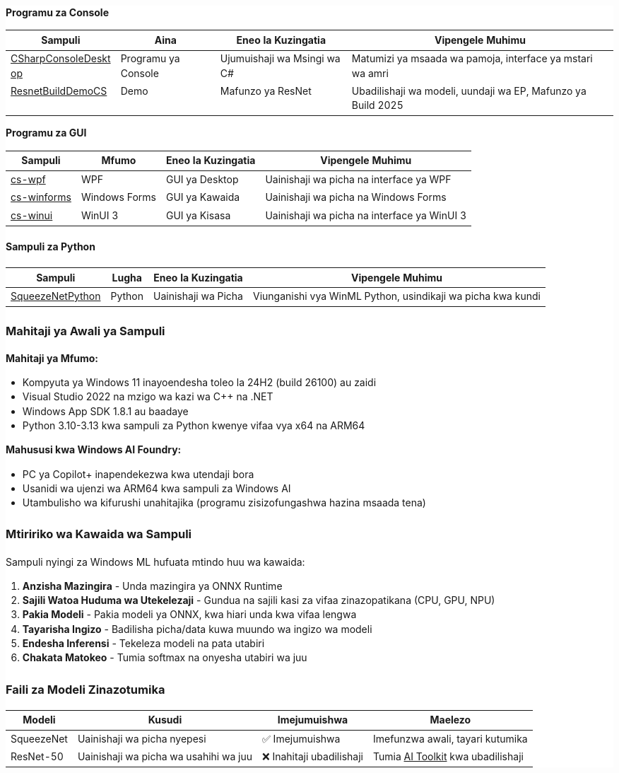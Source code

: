 **Programu za Console**

| Sampuli | Aina | Eneo la Kuzingatia | Vipengele Muhimu |
|--------|------|------------|-------------|
| [CSharpConsoleDesktop](https://github.com/microsoft/WindowsAppSDK-Samples/tree/main/Samples/WindowsML/cs) | Programu ya Console | Ujumuishaji wa Msingi wa C# | Matumizi ya msaada wa pamoja, interface ya mstari wa amri |
| [ResnetBuildDemoCS](https://github.com/microsoft/WindowsAppSDK-Samples/tree/main/Samples/WindowsML/cs) | Demo | Mafunzo ya ResNet | Ubadilishaji wa modeli, uundaji wa EP, Mafunzo ya Build 2025 |

**Programu za GUI**

| Sampuli | Mfumo | Eneo la Kuzingatia | Vipengele Muhimu |
|--------|-----------|------------|-------------|
| [cs-wpf](https://github.com/microsoft/WindowsAppSDK-Samples/tree/main/Samples/WindowsML/cs-wpf) | WPF | GUI ya Desktop | Uainishaji wa picha na interface ya WPF |
| [cs-winforms](https://github.com/microsoft/WindowsAppSDK-Samples/tree/main/Samples/WindowsML/cs-winforms) | Windows Forms | GUI ya Kawaida | Uainishaji wa picha na Windows Forms |
| [cs-winui](https://github.com/microsoft/WindowsAppSDK-Samples/tree/main/Samples/WindowsML/cs-winui) | WinUI 3 | GUI ya Kisasa | Uainishaji wa picha na interface ya WinUI 3 |

#### Sampuli za Python

| Sampuli | Lugha | Eneo la Kuzingatia | Vipengele Muhimu |
|--------|----------|------------|-------------|
| [SqueezeNetPython](https://github.com/microsoft/WindowsAppSDK-Samples/tree/main/Samples/WindowsML/python) | Python | Uainishaji wa Picha | Viunganishi vya WinML Python, usindikaji wa picha kwa kundi |

### Mahitaji ya Awali ya Sampuli

**Mahitaji ya Mfumo:**
- Kompyuta ya Windows 11 inayoendesha toleo la 24H2 (build 26100) au zaidi
- Visual Studio 2022 na mzigo wa kazi wa C++ na .NET
- Windows App SDK 1.8.1 au baadaye
- Python 3.10-3.13 kwa sampuli za Python kwenye vifaa vya x64 na ARM64

**Mahususi kwa Windows AI Foundry:**
- PC ya Copilot+ inapendekezwa kwa utendaji bora
- Usanidi wa ujenzi wa ARM64 kwa sampuli za Windows AI
- Utambulisho wa kifurushi unahitajika (programu zisizofungashwa hazina msaada tena)

### Mtiririko wa Kawaida wa Sampuli

Sampuli nyingi za Windows ML hufuata mtindo huu wa kawaida:

1. **Anzisha Mazingira** - Unda mazingira ya ONNX Runtime
2. **Sajili Watoa Huduma wa Utekelezaji** - Gundua na sajili kasi za vifaa zinazopatikana (CPU, GPU, NPU)
3. **Pakia Modeli** - Pakia modeli ya ONNX, kwa hiari unda kwa vifaa lengwa
4. **Tayarisha Ingizo** - Badilisha picha/data kuwa muundo wa ingizo wa modeli
5. **Endesha Inferensi** - Tekeleza modeli na pata utabiri
6. **Chakata Matokeo** - Tumia softmax na onyesha utabiri wa juu

### Faili za Modeli Zinazotumika

| Modeli | Kusudi | Imejumuishwa | Maelezo |
|-------|---------|----------|-------|
| SqueezeNet | Uainishaji wa picha nyepesi | ✅ Imejumuishwa | Imefunzwa awali, tayari kutumika |
| ResNet-50 | Uainishaji wa picha wa usahihi wa juu | ❌ Inahitaji ubadilishaji | Tumia [AI Toolkit](https://code.visualstudio.com/docs/intelligentapps/modelconversion) kwa ubadilishaji |
